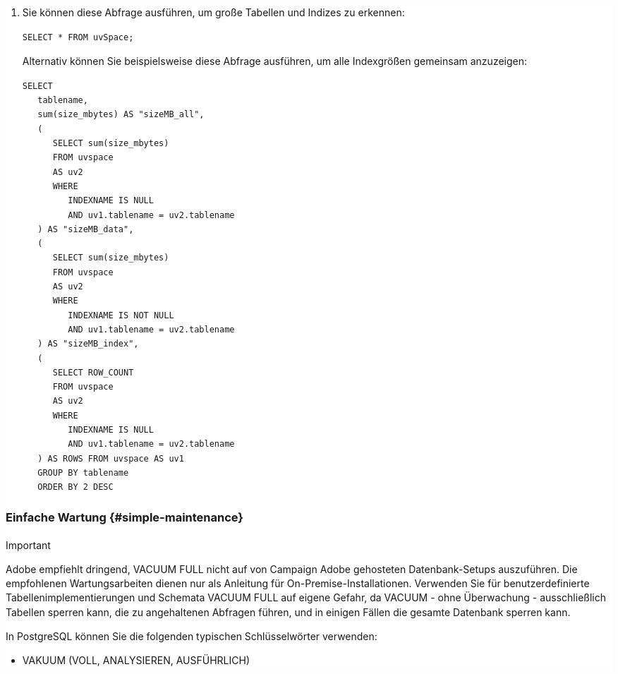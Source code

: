 1. Sie können diese Abfrage ausführen, um große Tabellen und Indizes zu erkennen:

   ```
   SELECT * FROM uvSpace;
   ```

   Alternativ können Sie beispielsweise diese Abfrage ausführen, um alle Indexgrößen gemeinsam anzuzeigen:

   ```
   SELECT
      tablename,
      sum(size_mbytes) AS "sizeMB_all",
      (
         SELECT sum(size_mbytes)
         FROM uvspace
         AS uv2
         WHERE
            INDEXNAME IS NULL
            AND uv1.tablename = uv2.tablename
      ) AS "sizeMB_data",
      (
         SELECT sum(size_mbytes)
         FROM uvspace 
         AS uv2 
         WHERE
            INDEXNAME IS NOT NULL
            AND uv1.tablename = uv2.tablename
      ) AS "sizeMB_index",
      (
         SELECT ROW_COUNT
         FROM uvspace
         AS uv2
         WHERE
            INDEXNAME IS NULL
            AND uv1.tablename = uv2.tablename
      ) AS ROWS FROM uvspace AS uv1
      GROUP BY tablename
      ORDER BY 2 DESC
   ```

### Einfache Wartung {#simple-maintenance}

>[!IMPORTANT]
>
>Adobe empfiehlt dringend, VACUUM FULL nicht auf von Campaign Adobe gehosteten Datenbank-Setups auszuführen. Die empfohlenen Wartungsarbeiten dienen nur als Anleitung für On-Premise-Installationen. Verwenden Sie für benutzerdefinierte Tabellenimplementierungen und Schemata VACUUM FULL auf eigene Gefahr, da VACUUM - ohne Überwachung - ausschließlich Tabellen sperren kann, die zu angehaltenen Abfragen führen, und in einigen Fällen die gesamte Datenbank sperren kann.

In PostgreSQL können Sie die folgenden typischen Schlüsselwörter verwenden:

* VAKUUM (VOLL, ANALYSIEREN, AUSFÜHRLICH)
